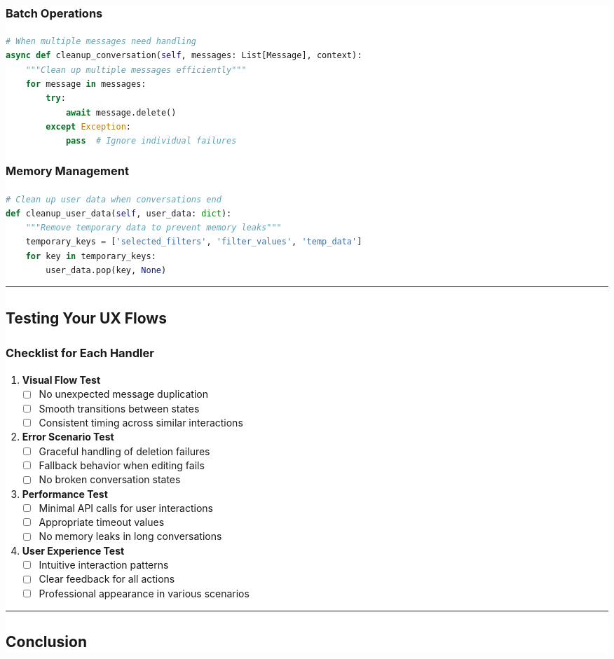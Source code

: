 ### Batch Operations
```python
# When multiple messages need handling
async def cleanup_conversation(self, messages: List[Message], context):
    """Clean up multiple messages efficiently"""
    for message in messages:
        try:
            await message.delete()
        except Exception:
            pass  # Ignore individual failures
```

### Memory Management
```python
# Clean up user data when conversations end
def cleanup_user_data(self, user_data: dict):
    """Remove temporary data to prevent memory leaks"""
    temporary_keys = ['selected_filters', 'filter_values', 'temp_data']
    for key in temporary_keys:
        user_data.pop(key, None)
```

---

## Testing Your UX Flows

### Checklist for Each Handler

1. **Visual Flow Test**
   - [ ] No unexpected message duplication
   - [ ] Smooth transitions between states
   - [ ] Consistent timing across similar interactions

2. **Error Scenario Test**
   - [ ] Graceful handling of deletion failures
   - [ ] Fallback behavior when editing fails
   - [ ] No broken conversation states

3. **Performance Test**
   - [ ] Minimal API calls for user interactions
   - [ ] Appropriate timeout values
   - [ ] No memory leaks in long conversations

4. **User Experience Test**
   - [ ] Intuitive interaction patterns
   - [ ] Clear feedback for all actions
   - [ ] Professional appearance in various scenarios

---

## Conclusion
